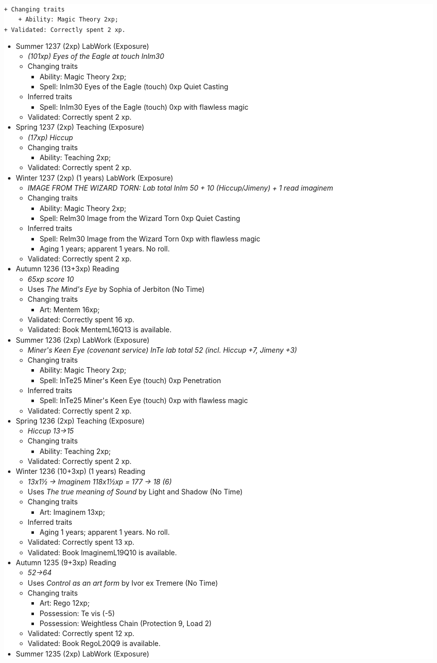     + Changing traits
        + Ability: Magic Theory 2xp; 
    + Validated: Correctly spent 2 xp.
+ Summer 1237 (2xp) LabWork (Exposure)
    + *(101xp) Eyes of the Eagle at touch InIm30*
    + Changing traits
        + Ability: Magic Theory 2xp; 
        + Spell: InIm30 Eyes of the Eagle (touch) 0xp Quiet Casting
    + Inferred traits
        + Spell: InIm30 Eyes of the Eagle (touch) 0xp with flawless magic
    + Validated: Correctly spent 2 xp.
+ Spring 1237 (2xp) Teaching (Exposure)
    + *(17xp) Hiccup*
    + Changing traits
        + Ability: Teaching 2xp; 
    + Validated: Correctly spent 2 xp.
+ Winter 1237 (2xp) (1 years) LabWork (Exposure)
    + *IMAGE FROM THE WIZARD TORN: Lab total InIm 50 + 10 (Hiccup/Jimeny) + 1 read imaginem*
    + Changing traits
        + Ability: Magic Theory 2xp; 
        + Spell: ReIm30 Image from the Wizard Torn 0xp Quiet Casting
    + Inferred traits
        + Spell: ReIm30 Image from the Wizard Torn 0xp with flawless magic
        + Aging 1 years; apparent 1 years. No roll. 
    + Validated: Correctly spent 2 xp.
+ Autumn 1236 (13+3xp) Reading
    + *65xp score 10*
    + Uses *The Mind's Eye* by Sophia of Jerbiton (No Time)
    + Changing traits
        + Art: Mentem 16xp; 
    + Validated: Correctly spent 16 xp.
    + Validated: Book MentemL16Q13 is available.
+ Summer 1236 (2xp) LabWork (Exposure)
    + *Miner's Keen Eye (covenant service)  InTe lab total 52 (incl. Hiccup +7, Jimeny +3)*
    + Changing traits
        + Ability: Magic Theory 2xp; 
        + Spell: InTe25 Miner's Keen Eye (touch) 0xp Penetration
    + Inferred traits
        + Spell: InTe25 Miner's Keen Eye (touch) 0xp with flawless magic
    + Validated: Correctly spent 2 xp.
+ Spring 1236 (2xp) Teaching (Exposure)
    + *Hiccup 13->15*
    + Changing traits
        + Ability: Teaching 2xp; 
    + Validated: Correctly spent 2 xp.
+ Winter 1236 (10+3xp) (1 years) Reading
    + *13x1½ -> Imaginem 118x1½xp = 177 -> 18 (6)*
    + Uses *The true meaning of Sound* by Light and Shadow (No Time)
    + Changing traits
        + Art: Imaginem 13xp; 
    + Inferred traits
        + Aging 1 years; apparent 1 years. No roll. 
    + Validated: Correctly spent 13 xp.
    + Validated: Book ImaginemL19Q10 is available.
+ Autumn 1235 (9+3xp) Reading
    + *52->64*
    + Uses *Control as an art form* by Ivor ex Tremere (No Time)
    + Changing traits
        + Art: Rego 12xp; 
        + Possession: Te vis (-5)
        + Possession: Weightless Chain (Protection 9, Load 2)
    + Validated: Correctly spent 12 xp.
    + Validated: Book RegoL20Q9 is available.
+ Summer 1235 (2xp) LabWork (Exposure)